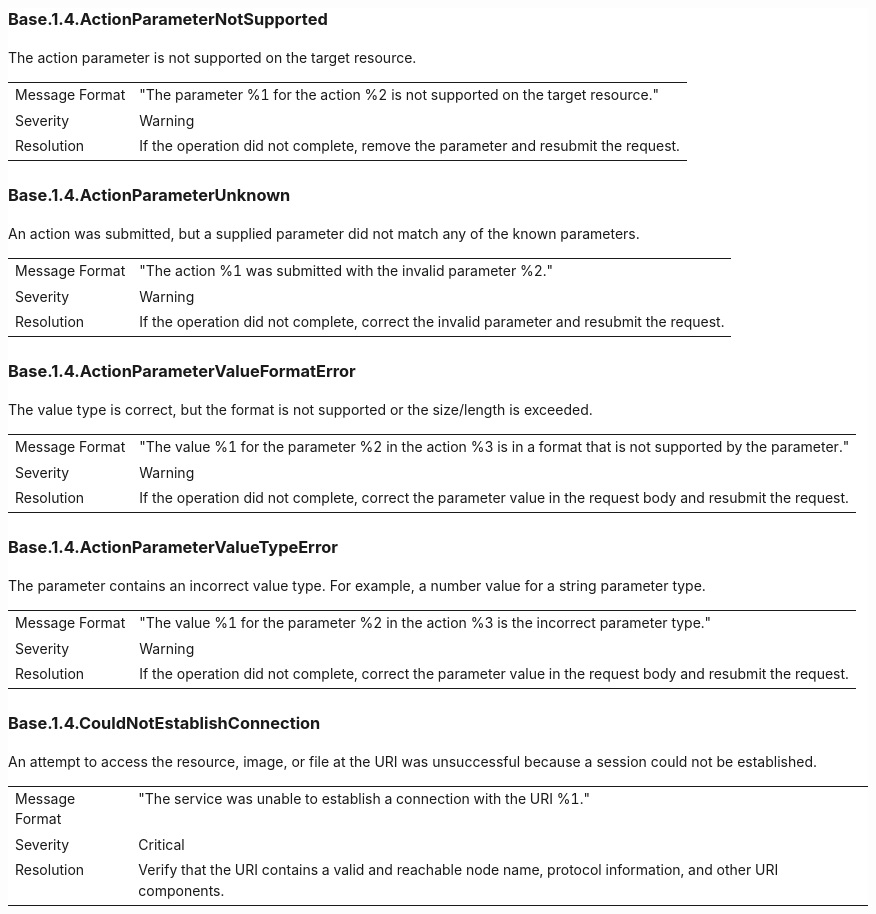 ### Base.1.4.ActionParameterNotSupported
The action parameter is not supported on the target resource.

| | |
|:---|:---|
|Message Format|"The parameter %1 for the action %2 is not supported on the target resource."
|Severity|Warning
|Resolution|If the operation did not complete, remove the parameter and resubmit the request.

### Base.1.4.ActionParameterUnknown
An action was submitted, but a supplied parameter did not match any of the known parameters.

| | |
|:---|:---|
|Message Format|"The action %1 was submitted with the invalid parameter %2."
|Severity|Warning
|Resolution|If the operation did not complete, correct the invalid parameter and resubmit the request.

### Base.1.4.ActionParameterValueFormatError
The value type is correct, but the format is not supported or the size/length is exceeded.

| | |
|:---|:---|
|Message Format|"The value %1 for the parameter %2 in the action %3 is in a format that is not supported by the parameter."
|Severity|Warning
|Resolution|If the operation did not complete, correct the parameter value in the request body and resubmit the request.

### Base.1.4.ActionParameterValueTypeError
The parameter contains an incorrect value type. For example, a number value for a string parameter type.

| | |
|:---|:---|
|Message Format|"The value %1 for the parameter %2 in the action %3 is the incorrect parameter type."
|Severity|Warning
|Resolution|If the operation did not complete, correct the parameter value in the request body and resubmit the request.

### Base.1.4.CouldNotEstablishConnection
An attempt to access the resource, image, or file at the URI was unsuccessful because a session could not be established.

| | |
|:---|:---|
|Message Format|"The service was unable to establish a connection with the URI %1."
|Severity|Critical
|Resolution|Verify that the URI contains a valid and reachable node name, protocol information, and other URI components.
